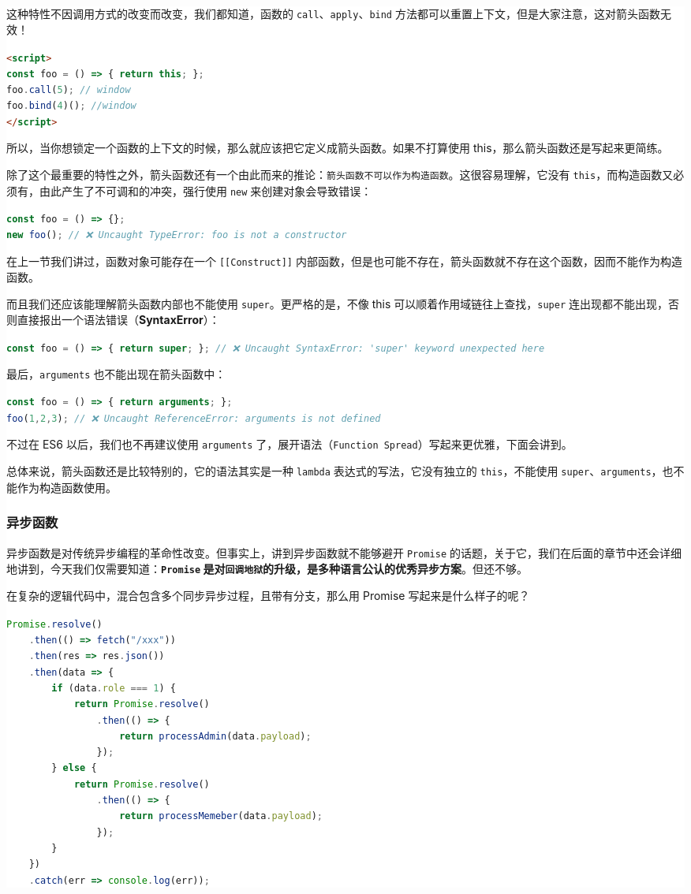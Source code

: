 这种特性不因调用方式的改变而改变，我们都知道，函数的 `call`、`apply`、`bind` 方法都可以重置上下文，但是大家注意，这对箭头函数无效！

```html
<script>
const foo = () => { return this; };
foo.call(5); // window
foo.bind(4)(); //window
</script>
```

所以，当你想锁定一个函数的上下文的时候，那么就应该把它定义成箭头函数。如果不打算使用 this，那么箭头函数还是写起来更简练。

除了这个最重要的特性之外，箭头函数还有一个由此而来的推论：`箭头函数不可以作为构造函数`。这很容易理解，它没有 `this`，而构造函数又必须有，由此产生了不可调和的冲突，强行使用 `new` 来创建对象会导致错误：

```js
const foo = () => {};
new foo(); // ❌ Uncaught TypeError: foo is not a constructor
```

在上一节我们讲过，函数对象可能存在一个 `[[Construct]]` 内部函数，但是也可能不存在，箭头函数就不存在这个函数，因而不能作为构造函数。

而且我们还应该能理解箭头函数内部也不能使用 `super`。更严格的是，不像 this 可以顺着作用域链往上查找，`super` 连出现都不能出现，否则直接报出一个语法错误（**SyntaxError**）：

```js
const foo = () => { return super; }; // ❌ Uncaught SyntaxError: 'super' keyword unexpected here
```

最后，`arguments` 也不能出现在箭头函数中：

```js
const foo = () => { return arguments; };
foo(1,2,3); // ❌ Uncaught ReferenceError: arguments is not defined
```

不过在 ES6 以后，我们也不再建议使用 `arguments` 了，展开语法（`Function Spread`）写起来更优雅，下面会讲到。

总体来说，箭头函数还是比较特别的，它的语法其实是一种 `lambda` 表达式的写法，它没有独立的 `this`，不能使用 `super`、`arguments`，也不能作为构造函数使用。


### 异步函数

异步函数是对传统异步编程的革命性改变。但事实上，讲到异步函数就不能够避开 `Promise` 的话题，关于它，我们在后面的章节中还会详细地讲到，今天我们仅需要知道：**`Promise` 是对`回调地狱`的升级，是多种语言公认的优秀异步方案**。但还不够。

在复杂的逻辑代码中，混合包含多个同步异步过程，且带有分支，那么用 Promise 写起来是什么样子的呢？

```js
Promise.resolve()
    .then(() => fetch("/xxx"))
    .then(res => res.json())
    .then(data => {
        if (data.role === 1) {
            return Promise.resolve()
                .then(() => {
                    return processAdmin(data.payload);
                });
        } else {
            return Promise.resolve()
                .then(() => {
                    return processMemeber(data.payload);
                });
        }
    })
    .catch(err => console.log(err));
```
